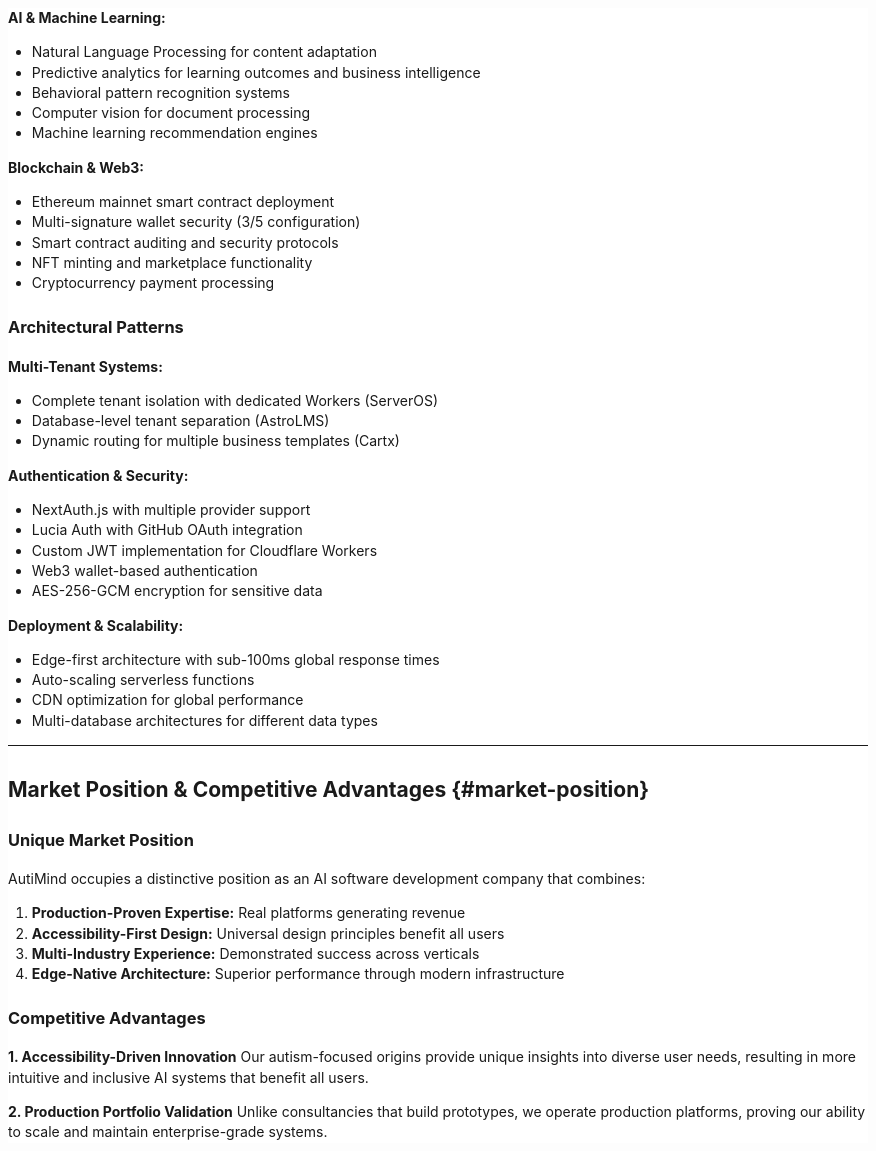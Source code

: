 **AI & Machine Learning:**
- Natural Language Processing for content adaptation
- Predictive analytics for learning outcomes and business intelligence
- Behavioral pattern recognition systems
- Computer vision for document processing
- Machine learning recommendation engines

**Blockchain & Web3:**
- Ethereum mainnet smart contract deployment
- Multi-signature wallet security (3/5 configuration)
- Smart contract auditing and security protocols
- NFT minting and marketplace functionality
- Cryptocurrency payment processing

### Architectural Patterns
**Multi-Tenant Systems:**
- Complete tenant isolation with dedicated Workers (ServerOS)
- Database-level tenant separation (AstroLMS)
- Dynamic routing for multiple business templates (Cartx)

**Authentication & Security:**
- NextAuth.js with multiple provider support
- Lucia Auth with GitHub OAuth integration
- Custom JWT implementation for Cloudflare Workers
- Web3 wallet-based authentication
- AES-256-GCM encryption for sensitive data

**Deployment & Scalability:**
- Edge-first architecture with sub-100ms global response times
- Auto-scaling serverless functions
- CDN optimization for global performance
- Multi-database architectures for different data types

---

## Market Position & Competitive Advantages {#market-position}

### Unique Market Position
AutiMind occupies a distinctive position as an AI software development company that combines:
1. **Production-Proven Expertise:** Real platforms generating revenue
2. **Accessibility-First Design:** Universal design principles benefit all users
3. **Multi-Industry Experience:** Demonstrated success across verticals
4. **Edge-Native Architecture:** Superior performance through modern infrastructure

### Competitive Advantages

**1. Accessibility-Driven Innovation**
Our autism-focused origins provide unique insights into diverse user needs, resulting in more intuitive and inclusive AI systems that benefit all users.

**2. Production Portfolio Validation**
Unlike consultancies that build prototypes, we operate production platforms, proving our ability to scale and maintain enterprise-grade systems.
